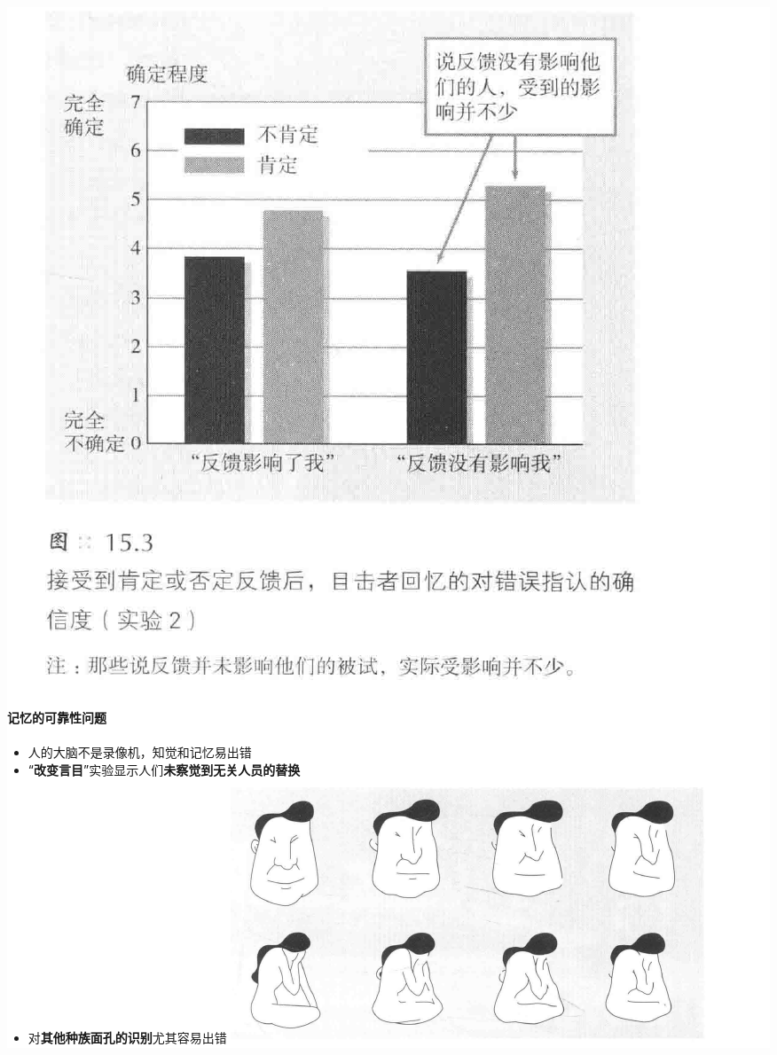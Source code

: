 ![](images/2024-02-08-02-29-47.png)

#### 记忆的可靠性问题
- 人的大脑不是录像机，知觉和记忆易出错
- “**改变言目**”实验显示人们**未察觉到无关人员的替换**
- 对**其他种族面孔的识别**尤其容易出错
![](images/2024-02-08-01-54-23.png)
